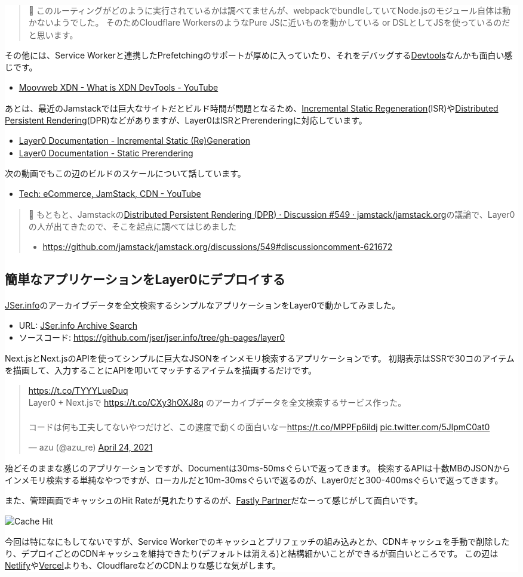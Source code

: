 > 📝 このルーティングがどのように実行されているかは調べてませんが、webpackでbundleしていてNode.jsのモジュール自体は動かないようでした。
> そのためCloudflare WorkersのようなPure JSに近いものを動かしている or DSLとしてJSを使っているのだと思います。

その他には、Service Workerと連携したPrefetchingのサポートが厚めに入っていたり、それをデバッグする[Devtools](https://docs.layer0.co/guides/devtools#section_devtools)なんかも面白い感じです。

- [Moovweb XDN - What is XDN DevTools - YouTube](https://www.youtube.com/watch?v=4AYQAvkc0UY)

あとは、最近のJamstackでは巨大なサイトだとビルド時間が問題となるため、[Incremental Static Regeneration](https://nextjs.org/docs/basic-features/data-fetching#incremental-static-regeneration)(ISR)や[Distributed Persistent Rendering](https://www.netlify.com/blog/2021/04/14/distributed-persistent-rendering-a-new-jamstack-approach-for-faster-builds/)(DPR)などがありますが、Layer0はISRとPrerenderingに対応しています。

- [Layer0 Documentation - Incremental Static (Re)Generation](https://docs.layer0.co/guides/isg)
- [Layer0 Documentation - Static Prerendering](https://docs.layer0.co/guides/static_prerendering)

次の動画でもこの辺のビルドのスケールについて話しています。

- [Tech: eCommerce, JamStack, CDN - YouTube](https://www.youtube.com/watch?v=lks9SIXpFrE)

> 📝 もともと、Jamstackの[Distributed Persistent Rendering (DPR) · Discussion #549 · jamstack/jamstack.org](https://github.com/jamstack/jamstack.org/discussions/549#discussioncomment-621672)の議論で、Layer0の人が出てきたので、そこを起点に調べてはじめました
> 
> - https://github.com/jamstack/jamstack.org/discussions/549#discussioncomment-621672

## 簡単なアプリケーションをLayer0にデプロイする

[JSer.info](https://jser.info/)のアーカイブデータを全文検索するシンプルなアプリケーションをLayer0で動かしてみました。

- URL: [JSer.info Archive Search](https://azu-jser-info-search-default.layer0.link/)
- ソースコード: <https://github.com/jser/jser.info/tree/gh-pages/layer0>

Next.jsとNext.jsのAPIを使ってシンプルに巨大なJSONをインメモリ検索するアプリケーションです。
初期表示はSSRで30コのアイテムを描画して、入力することにAPIを叩いてマッチするアイテムを描画するだけです。

<blockquote class="twitter-tweet"><p lang="ja" dir="ltr"><a href="https://t.co/TYYYLueDuq">https://t.co/TYYYLueDuq</a><br>Layer0 + Next.jsで <a href="https://t.co/CXy3hOXJ8q">https://t.co/CXy3hOXJ8q</a> のアーカイブデータを全文検索するサービス作った。<br><br>コードは何も工夫してないやつだけど、この速度で動くの面白いなー<a href="https://t.co/MPPFp6ildj">https://t.co/MPPFp6ildj</a> <a href="https://t.co/5JlpmC0at0">pic.twitter.com/5JlpmC0at0</a></p>&mdash; azu (@azu_re) <a href="https://twitter.com/azu_re/status/1385988297520910338?ref_src=twsrc%5Etfw">April 24, 2021</a></blockquote>

<script async src="https://platform.twitter.com/widgets.js" charset="utf-8"></script> 

殆どそのままな感じのアプリケーションですが、Documentは30ms-50msぐらいで返ってきます。
検索するAPIは十数MBのJSONからインメモリ検索する単純なやつですが、ローカルだと10m-30msぐらいで返るのが、Layer0だと300-400msぐらいで返ってきます。

また、管理画面でキャッシュのHit Rateが見れたりするのが、[Fastly Partner](https://www.fastly.com/partners/find-a-partner)だなーって感じがして面白いです。

![Cache Hit](https://efcl.info/wp-content/uploads/2021/04/layer-0-cache-hit.png)

今回は特になにもしてないですが、Service Workerでのキャッシュとプリフェッチの組み込みとか、CDNキャッシュを手動で削除したり、デプロイごとのCDNキャッシュを維持できたり(デフォルトは消える)と結構細かいことができるが面白いところです。
この辺は[Netlify](https://www.netlify.com/)や[Vercel](https://vercel.com)よりも、CloudflareなどのCDNよりな感じな気がします。
